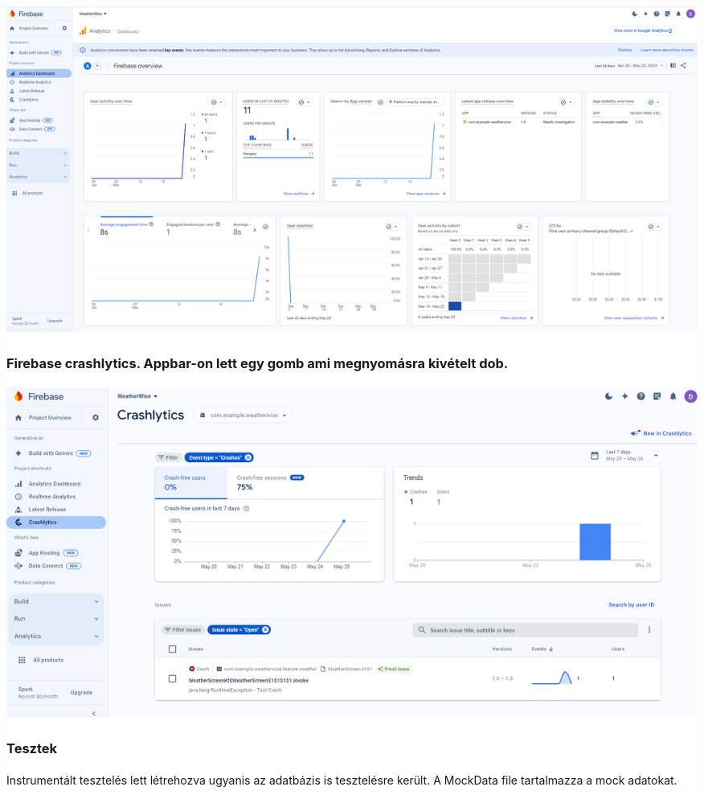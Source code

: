 <img src="./assets/analitycs.PNG">

### Firebase crashlytics. Appbar-on lett egy gomb ami megnyomásra kivételt dob.
<img src="./assets/chrashlytics.PNG">

### Tesztek
Instrumentált tesztelés lett létrehozva ugyanis az adatbázis is tesztelésre került. A MockData file tartalmazza a mock adatokat.